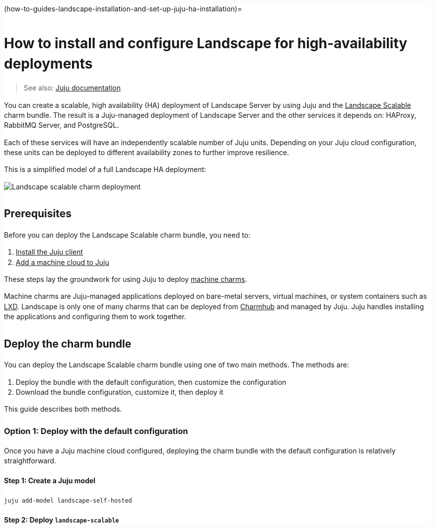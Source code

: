 (how-to-guides-landscape-installation-and-set-up-juju-ha-installation)=
# How to install and configure Landscape for high-availability deployments

> See also: [Juju documentation](https://juju.is/docs/juju)

You can create a scalable, high availability (HA) deployment of Landscape Server by using Juju and the [Landscape Scalable](https://charmhub.io/landscape-scalable) charm bundle. The result is a Juju-managed deployment of Landscape Server and the other services it depends on: HAProxy, RabbitMQ Server, and PostgreSQL.

Each of these services will have an independently scalable number of Juju units. Depending on your Juju cloud configuration, these units can be deployed to different availability zones to further improve resilience.

This is a simplified model of a full Landscape HA deployment:

![Landscape scalable charm deployment](https://assets.ubuntu.com/v1/fbb9e2c3-HA_Deployment_Landscape%20(1).png)

## Prerequisites

Before you can deploy the Landscape Scalable charm bundle, you need to:

  1. [Install the Juju client](https://juju.is/docs/juju/install-and-manage-the-client)
  1. [Add a machine cloud to Juju](https://juju.is/docs/juju/manage-clouds)
  
These steps lay the groundwork for using Juju to deploy [machine charms](https://juju.is/charms-architecture).

Machine charms are Juju-managed applications deployed on bare-metal servers, virtual machines, or system containers such as [LXD](https://canonical.com/lxd). Landscape is only one of many charms that can be deployed from [Charmhub](https://charmhub.io/) and managed by Juju. Juju handles installing the applications and configuring them to work together.
 
## Deploy the charm bundle

You can deploy the Landscape Scalable charm bundle using one of two main methods. The methods are:

  1. Deploy the bundle with the default configuration, then customize the configuration
  1. Download the bundle configuration, customize it, then deploy it
  
This guide describes both methods.

### Option 1: Deploy with the default configuration

Once you have a Juju machine cloud configured, deploying the charm bundle with the default configuration is relatively straightforward.

#### Step 1: Create a Juju model

```bash
juju add-model landscape-self-hosted
```

#### Step 2: Deploy `landscape-scalable`
